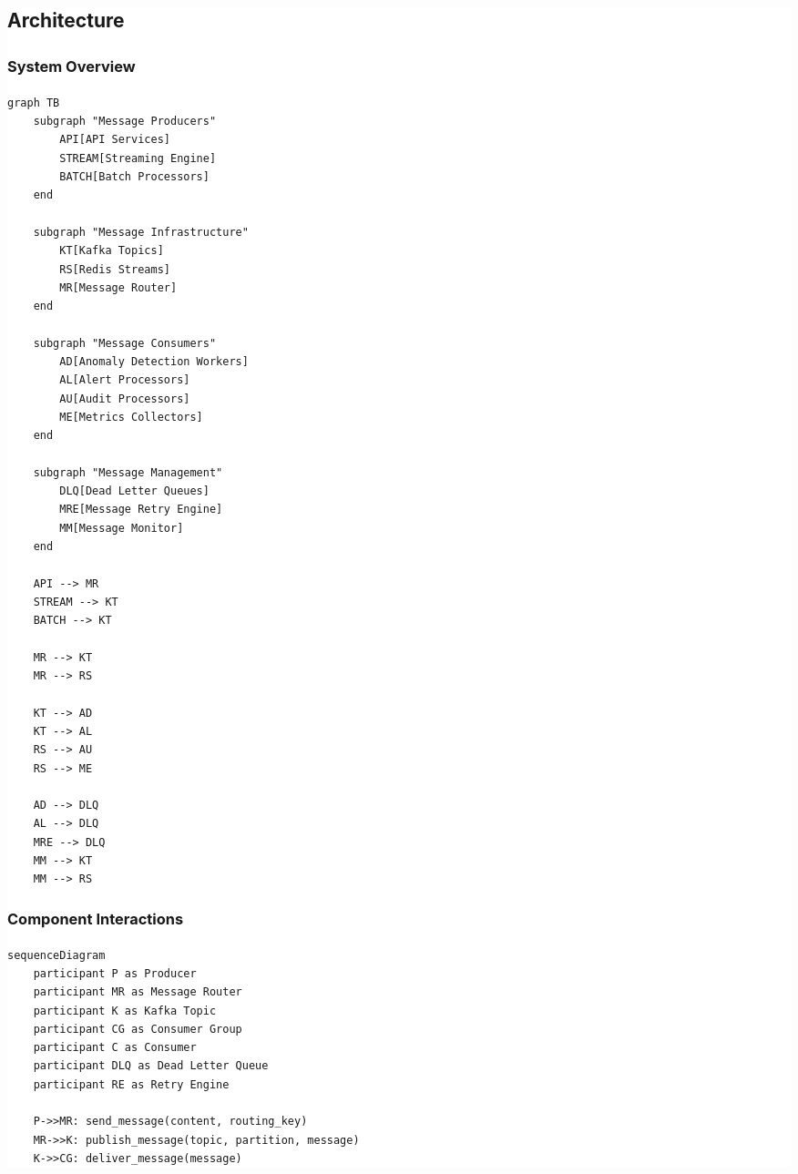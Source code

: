 ## Architecture

### System Overview
```mermaid
graph TB
    subgraph "Message Producers"
        API[API Services]
        STREAM[Streaming Engine]
        BATCH[Batch Processors]
    end
    
    subgraph "Message Infrastructure"
        KT[Kafka Topics]
        RS[Redis Streams]
        MR[Message Router]
    end
    
    subgraph "Message Consumers"
        AD[Anomaly Detection Workers]
        AL[Alert Processors]
        AU[Audit Processors]
        ME[Metrics Collectors]
    end
    
    subgraph "Message Management"
        DLQ[Dead Letter Queues]
        MRE[Message Retry Engine]
        MM[Message Monitor]
    end
    
    API --> MR
    STREAM --> KT
    BATCH --> KT
    
    MR --> KT
    MR --> RS
    
    KT --> AD
    KT --> AL
    RS --> AU
    RS --> ME
    
    AD --> DLQ
    AL --> DLQ
    MRE --> DLQ
    MM --> KT
    MM --> RS
```

### Component Interactions
```mermaid
sequenceDiagram
    participant P as Producer
    participant MR as Message Router
    participant K as Kafka Topic
    participant CG as Consumer Group
    participant C as Consumer
    participant DLQ as Dead Letter Queue
    participant RE as Retry Engine
    
    P->>MR: send_message(content, routing_key)
    MR->>K: publish_message(topic, partition, message)
    K->>CG: deliver_message(message)
```